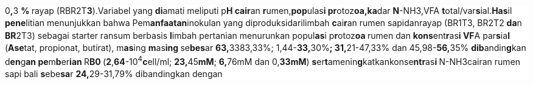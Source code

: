 </span><span class="font7">0</span><span class="font7" style="font-weight:bold;">,</span><span class="font7">3 </span><span class="font7" style="font-weight:bold;">% </span><span class="font7">rayap (RBR</span><span class="font3">2</span><span class="font7">T</span><span class="font3" style="font-weight:bold;">3</span><span class="font7">).Variabel yang </span><span class="font7" style="font-weight:bold;">di</span><span class="font7">amati meliputi p</span><span class="font7" style="font-weight:bold;">H cair</span><span class="font7">an </span><span class="font7" style="font-weight:bold;">r</span><span class="font7">umen,</span><span class="font7" style="font-weight:bold;">pop</span><span class="font7">ulas</span><span class="font7" style="font-weight:bold;">i pr</span><span class="font7">otoz</span><span class="font7" style="font-weight:bold;">oa,ka</span><span class="font7">dar </span><span class="font7" style="font-weight:bold;">N</span><span class="font7">-NH</span><span class="font3">3,</span><span class="font7">VFA </span><span class="font7" style="font-weight:bold;">t</span><span class="font7">otal/var</span><span class="font7" style="font-weight:bold;">s</span><span class="font7">ial.</span><span class="font7" style="font-weight:bold;">Has</span><span class="font7">il </span><span class="font7" style="font-weight:bold;">pene</span><span class="font7">litian menunjukkan bahwa Pem</span><span class="font7" style="font-weight:bold;">anfaatan</span><span class="font7">inokulan yang diproduksidarilimbah </span><span class="font7" style="font-weight:bold;">c</span><span class="font7">ai</span><span class="font7" style="font-weight:bold;">r</span><span class="font7">an rumen sapidanrayap (BR</span><span class="font3">1</span><span class="font7">T</span><span class="font3">3</span><span class="font7">, BR</span><span class="font3">2</span><span class="font7">T</span><span class="font3">2 </span><span class="font7" style="font-weight:bold;">da</span><span class="font7">n </span><span class="font7" style="font-weight:bold;">BR</span><span class="font3">2</span><span class="font7">T</span><span class="font3">3</span><span class="font7">) sebagai starter ransum berbasis </span><span class="font7" style="font-weight:bold;">l</span><span class="font7">imbah pertanian menurunkan popul</span><span class="font7" style="font-weight:bold;">as</span><span class="font7">i p</span><span class="font7" style="font-weight:bold;">r</span><span class="font7">otoz</span><span class="font7" style="font-weight:bold;">oa </span><span class="font7">rumen dan </span><span class="font7" style="font-weight:bold;">kons</span><span class="font7">ent</span><span class="font7" style="font-weight:bold;">r</span><span class="font7">as</span><span class="font7" style="font-weight:bold;">i VF</span><span class="font7">A par</span><span class="font7" style="font-weight:bold;">s</span><span class="font7">ia</span><span class="font7" style="font-weight:bold;">l </span><span class="font7">(</span><span class="font7" style="font-weight:bold;">Ase</span><span class="font7">tat, propionat, butirat), m</span><span class="font7" style="font-weight:bold;">as</span><span class="font7">ing </span><span class="font7" style="font-weight:bold;">m</span><span class="font7">as</span><span class="font7" style="font-weight:bold;">ing </span><span class="font7">se</span><span class="font7" style="font-weight:bold;">bes</span><span class="font7">ar </span><span class="font7" style="font-weight:bold;">63,</span><span class="font7">3383,33%; 1,44-</span><span class="font7" style="font-weight:bold;">33,</span><span class="font7">30%</span><span class="font7" style="font-weight:bold;">; 31,</span><span class="font7">21-47,33% dan 45,98-</span><span class="font7" style="font-weight:bold;">56,</span><span class="font7">35% </span><span class="font7" style="font-weight:bold;">dib</span><span class="font7">andin</span><span class="font7" style="font-weight:bold;">g</span><span class="font7">kan d</span><span class="font7" style="font-weight:bold;">en</span><span class="font7">g</span><span class="font7" style="font-weight:bold;">an pe</span><span class="font7">m</span><span class="font7" style="font-weight:bold;">b</span><span class="font7">er</span><span class="font7" style="font-weight:bold;">ian </span><span class="font7">R</span><span class="font7" style="font-weight:bold;">B0 </span><span class="font7">(</span><span class="font7" style="font-weight:bold;">2</span><span class="font7">,</span><span class="font7" style="font-weight:bold;">64</span><span class="font7">-10<sup>4</sup></span><span class="font7" style="font-weight:bold;">c</span><span class="font7">ell/ml; </span><span class="font7" style="font-weight:bold;">23,</span><span class="font7">45</span><span class="font7" style="font-weight:bold;">mM</span><span class="font7">; </span><span class="font7" style="font-weight:bold;">6,</span><span class="font7">76mM dan 0,</span><span class="font7" style="font-weight:bold;">33mM</span><span class="font7">) </span><span class="font7" style="font-weight:bold;">s</span><span class="font7">er</span><span class="font7" style="font-weight:bold;">t</span><span class="font7">amenin</span><span class="font7" style="font-weight:bold;">g</span><span class="font7">katkankonse</span><span class="font7" style="font-weight:bold;">ntr</span><span class="font7">as</span><span class="font7" style="font-weight:bold;">i </span><span class="font7">N-NH</span><span class="font3">3</span><span class="font7">cairan rumen sapi bali </span><span class="font7" style="font-weight:bold;">s</span><span class="font7">ebe</span><span class="font7" style="font-weight:bold;">sa</span><span class="font7">r </span><span class="font7" style="font-weight:bold;">24,</span><span class="font7">29-31,79% dibandingkan dengan